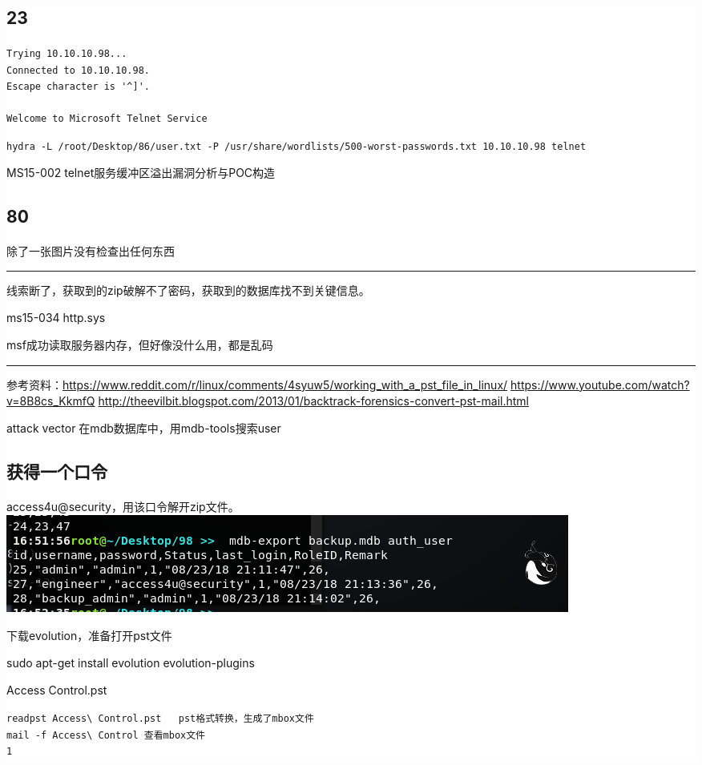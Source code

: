## 23
```
Trying 10.10.10.98...
Connected to 10.10.10.98.
Escape character is '^]'.

Welcome to Microsoft Telnet Service 

```
`hydra -L /root/Desktop/86/user.txt -P /usr/share/wordlists/500-worst-passwords.txt 10.10.10.98 telnet`

MS15-002 telnet服务缓冲区溢出漏洞分析与POC构造
## 80
除了一张图片没有检查出任何东西

---
线索断了，获取到的zip破解不了密码，获取到的数据库找不到关键信息。

ms15-034 http.sys 

msf成功读取服务器内存，但好像没什么用，都是乱码

---
参考资料：https://www.reddit.com/r/linux/comments/4syuw5/working_with_a_pst_file_in_linux/
https://www.youtube.com/watch?v=8B8cs_KkmfQ
http://theevilbit.blogspot.com/2013/01/backtrack-forensics-convert-pst-mail.html


attack vector
在mdb数据库中，用mdb-tools搜索user

## 获得一个口令
access4u@security，用该口令解开zip文件。
![5](https://raw.githubusercontent.com/Whale3070/Whale3070.github.io/master/images/01-11/5.PNG)

下载evolution，准备打开pst文件

sudo apt-get install evolution evolution-plugins

Access Control.pst

```
readpst Access\ Control.pst   pst格式转换，生成了mbox文件
mail -f Access\ Control 查看mbox文件
1
```